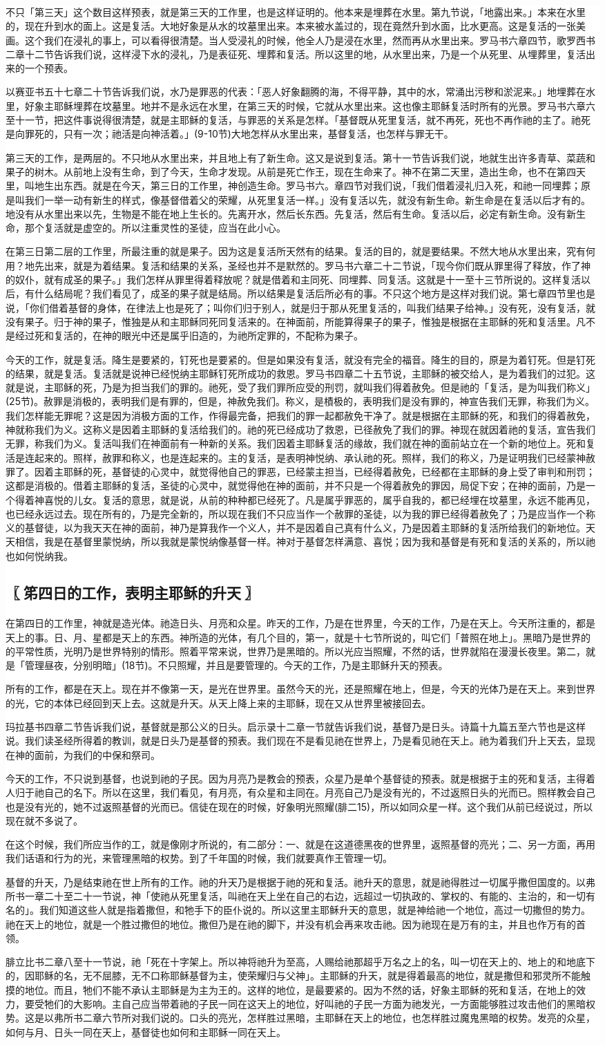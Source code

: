 不只「第三天」这个数目这样预表，就是第三天的工作里，也是这样证明的。他本来是埋葬在水里。第九节说，「地露出来。」本来在水里的，现在升到水的面上。这是复活。大地好象是从水的坟墓里出来。本来被水盖过的，现在竟然升到水面，比水更高。这是复活的一张美画。这个我们在浸礼的事上，可以看得很清楚。当人受浸礼的时候，他全人乃是浸在水里，然而再从水里出来。罗马书六章四节，歌罗西书二章十二节告诉我们说，这样浸下水的浸礼，乃是表征死、埋葬和复活。所以这里的地，从水里出来，乃是一个从死里、从埋葬里，复活出来的一个预表。

以赛亚书五十七章二十节告诉我们说，水乃是罪恶的代表：「恶人好象翻腾的海，不得平静，其中的水，常涌出污秽和淤泥来。」地埋葬在水里，好象主耶稣埋葬在坟墓里。地并不是永远在水里，在第三天的时候，它就从水里出来。这也像主耶稣复活时所有的光景。罗马书六章六至十一节，把这件事说得很清楚，就是主耶稣的复活，与罪恶的关系是怎样。「基督既从死里复活，就不再死，死也不再作祂的主了。祂死是向罪死的，只有一次；祂活是向神活着。」(9-10节)大地怎样从水里出来，基督复活，也怎样与罪无干。

第三天的工作，是两层的。不只地从水里出来，并且地上有了新生命。这又是说到复活。第十一节告诉我们说，地就生出许多青草、菜蔬和果子的树木。从前地上没有生命，到了今天，生命才发现。从前是死亡作王，现在生命来了。神不在第二天里，造出生命，也不在第四天里，叫地生出东西。就是在今天，第三日的工作里，神创造生命。罗马书六。章四节对我们说，「我们借着浸礼归入死，和祂一同埋葬；原是叫我们一举一动有新生的样式，像基督借着父的荣耀，从死里复活一样。」没有复活以先，就没有新生命。新生命是在复活以后才有的。地没有从水里出来以先，生物是不能在地上生长的。先离开水，然后长东西。先复活，然后有生命。复活以后，必定有新生命。没有新生命，那个复活就是虚空的。所以注重灵性的圣徒，应当在此小心。

在第三日第二层的工作里，所最注重的就是果子。因为这是复活所天然有的结果。复活的目的，就是要结果。不然大地从水里出来，究有何用？地先出来，就是为着结果。复活和结果的关系，圣经也并不是默然的。罗马书六章二十二节说，「现今你们既从罪里得了释放，作了神的奴仆，就有成圣的果子。」我们怎样从罪里得着释放呢？就是借着和主同死、同埋葬、同复活。这就是十一至十三节所说的。这样复活以后，有什么结局呢？我们看见了，成圣的果子就是结局。所以结果是复活后所必有的事。不只这个地方是这样对我们说。第七章四节里也是说，「你们借着基督的身体，在律法上也是死了；叫你们归于别人，就是归于那从死里复活的，叫我们结果子给神。」没有死，没有复活，就没有果子。归于神的果子，惟独是从和主耶稣同死同复活来的。在神面前，所能算得果子的果子，惟独是根据在主耶稣的死和复活里。凡不是经过死和复活的，在神的眼光中还是属乎旧造的，为祂所定罪的，不配称为果子。

今天的工作，就是复活。降生是要紧的，钉死也是要紧的。但是如果没有复活，就没有完全的福音。降生的目的，原是为着钉死。但是钉死的结果，就是复活。复活就是说神已经悦纳主耶稣钉死所成功的救恩。罗马书四章二十五节说，主耶稣的被交给人，是为着我们的过犯。这就是说，主耶稣的死，乃是为担当我们的罪的。祂死，受了我们罪所应受的刑罚，就叫我们得着赦免。但是祂的「复活，是为叫我们称义」(25节)。赦罪是消极的，表明我们是有罪的，但是，神赦免我们。称义，是樍极的，表明我们是没有罪的，神宣告我们无罪，称我们为义。我们怎样能无罪呢？这是因为消极方面的工作，作得最完备，把我们的罪一起都赦免干净了。就是根据在主耶稣的死，和我们的得着赦免，神就称我们为义。这称义是因着主耶稣的复活给我们的。祂的死已经成功了救恩，已径赦免了我们的罪。神现在就因着祂的复活，宣告我们无罪，称我们为义。复活叫我们在神面前有一种新的关系。我们因着主耶稣复活的缘故，我们就在神的面前站立在一个新的地位上。死和复活是连起来的。照样，赦罪和称义，也是连起来的。主的复活，是表明神悦纳、承认祂的死。照样，我们的称义，乃是证明我们已经蒙神赦罪了。因着主耶稣的死，基督徒的心灵中，就觉得他自己的罪恶，已经蒙主担当，已经得着赦免，已经都在主耶稣的身上受了审判和刑罚；这都是消极的。借着主耶稣的复活，圣徒的心灵中，就觉得他在神的面前，并不只是一个得着赦免的罪因，局促下安；在神的面前，乃是一个得着神喜悦的儿女。复活的意思，就是说，从前的种种都已经死了。凡是属乎罪恶的，属乎自我的，都已经埋在坟墓里，永远不能再见，也已经永远过去。现在所有的，乃是完全新的，所以现在我们不只应当作一个赦罪的圣徒，以为我的罪已经得着赦免了；乃是应当作一个称义的基督徒，以为我天天在神的面前，神乃是算我作一个义人，并不是因着自己真有什么义，乃是因着主耶稣的复活所给我们的新地位。天天相信，我是在基督里蒙悦纳，所以我就是蒙悦纳像基督一样。神对于基督怎样满意、喜悦；因为我和基督是有死和复活的关系的，所以祂也如何悦纳我。



## 〖 笫四日的工作，表明主耶稣的升天 〗

在第四日的工作里，神就是造光体。祂造日头、月亮和众星。昨天的工作，乃是在世界里，今天的工作，乃是在天上。今天所注重的，都是天上的事。日、月、星都是天上的东西。神所造的光体，有几个目的，第一，就是十七节所说的，叫它们「普照在地上」。黑暗乃是世界的的平常性质，光明乃是世界特别的情形。照着平常来说，世界乃是黑暗的。所以光应当照耀，不然的话，世界就陷在漫漫长夜里。第二，就是「管理昼夜，分别明暗」(18节)。不只照耀，并且是要管理的。今天的工作，乃是主耶稣升天的预表。

所有的工作，都是在天上。现在并不像第一天，是光在世界里。虽然今天的光，还是照耀在地上，但是，今天的光体乃是在天上。来到世界的光，它的本体已经回到天上去。这就是升天。从天上降上来的主耶稣，现在又从世界里被接回去。

玛拉基书四章二节告诉我们说，基督就是那公义的日头。启示录十二章一节就告诉我们说，基督乃是日头。诗篇十九篇五至六节也是这样说。我们读圣经所得着的教训，就是日头乃是基督的预表。我们现在不是看见祂在世界上，乃是看见祂在天上。祂为着我们升上天去，显现在神的面前，为我们的中保和祭司。

今天的工作，不只说到基督，也说到祂的子民。因为月亮乃是教会的预表，众星乃是单个基督徒的预表。就是根据于主的死和复活，主得着人归于祂自己的名下。所以在这里，我们看见，有月亮，有众星和主同在。月亮自己乃是没有光的，不过返照日头的光而已。照样教会自己也是没有光的，她不过返照基督的光而已。信徒在现在的时候，好象明光照耀(腓二15)，所以如同众星一样。这个我们从前已经说过，所以现在就不多说了。

在这个时候，我们所应当作的工，就是像刚才所说的，有二部分：一、就是在这道德黑夜的世界里，返照基督的亮光；二、另一方面，再用我们话语和行为的光，来管理黑暗的权势。到了千年国的时候，我们就要真作王管理一切。

基督的升天，乃是结束祂在世上所有的工作。祂的升天乃是根据于祂的死和复活。祂升天的意思，就是祂得胜过一切属乎撒但国度的。以弗所书一章二十至二十一节说，神「使祂从死里复活，叫祂在天上坐在自己的右边，远超过一切执政的、掌权的、有能的、主治的，和一切有名的」。我们知道这些人就是指着撒但，和牠手下的臣仆说的。所以这里主耶稣升天的意思，就是神给祂一个地位，高过一切撒但的势力。祂在天上的地位，就是一个胜过撒但的地位。撒但乃是在祂的脚下，并没有机会再来攻击祂。因为祂现在是万有的主，并且也作万有的首领。

腓立比书二章八至十一节说，祂「死在十字架上。所以神将祂升为至高，人赐给祂那超乎万名之上的名，叫一切在天上的、地上的和地底下的，因耶稣的名，无不屈膝，无不口称耶稣基督为主，使荣耀归与父神」。主耶稣的升天，就是得着最高的地位，就是撒但和邪灵所不能触摸的地位。而且，牠们不能不承认主耶稣是为主为王的。这样的地位，是最要紧的。因为不然的话，好象主耶稣的死和复活，在地上的效力，要受牠们的大影响。主自己应当带着祂的子民一同在这天上的地位，好叫祂的子民一方面为祂发光，一方面能够胜过攻击他们的黑暗权势。这是以弗所书二章六节所对我们说的。口头的亮光，怎样胜过黑暗，主耶稣在天上的地位，也怎样胜过魔鬼黑暗的权势。发亮的众星，如何与月、日头一同在天上，基督徒也如何和主耶稣一同在天上。
